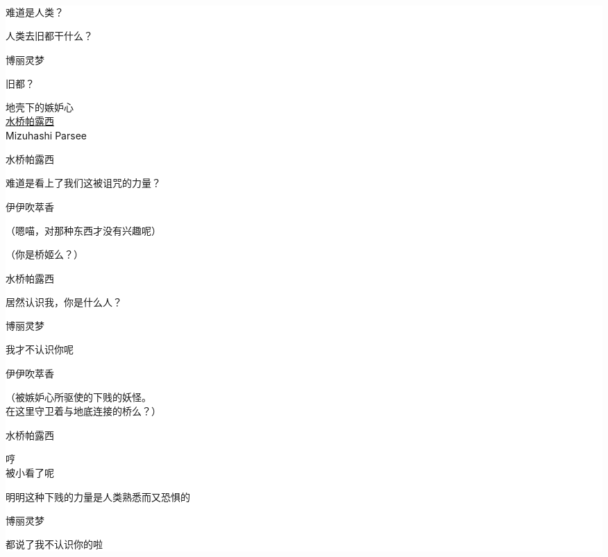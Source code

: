 难道是人类？
  
  
人类去旧都干什么？
  


[](./博丽灵梦.md)博丽灵梦
  
旧都？
  



  
地壳下的嫉妒心  
[水桥帕露西](./水桥帕露西.md)  
Mizuhashi Parsee
  

  

[](./水桥帕露西.md)水桥帕露西
  
难道是看上了我们这被诅咒的力量？
  


伊伊吹萃香
  
（嗯喵，对那种东西才没有兴趣呢）
  
  
（你是桥姬么？）
  


[](./水桥帕露西.md)水桥帕露西
  
居然认识我，你是什么人？
  


[](./博丽灵梦.md)博丽灵梦
  
我才不认识你呢
  


伊伊吹萃香
  
（被嫉妒心所驱使的下贱的妖怪。  
在这里守卫着与地底连接的桥么？）
  


[](./水桥帕露西.md)水桥帕露西
  
哼  
被小看了呢
  
  
明明这种下贱的力量是人类熟悉而又恐惧的
  


[](./博丽灵梦.md)博丽灵梦
  
都说了我不认识你的啦
  

